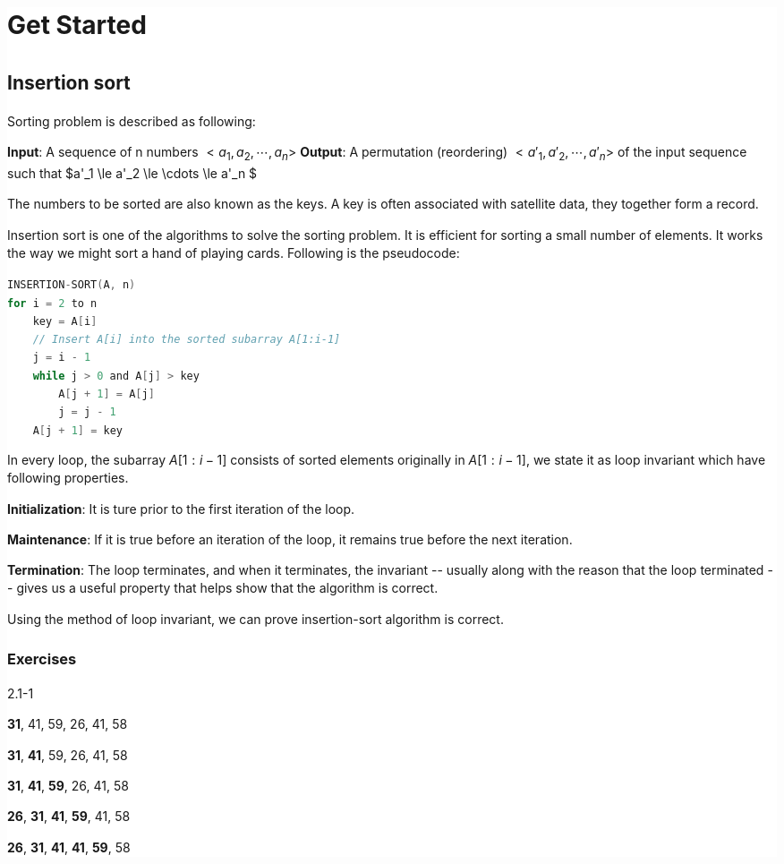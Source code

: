 # Get Started

## Insertion sort

Sorting problem is described as following:

**Input**: A sequence of n numbers $<a_1, a_2, \cdots, a_n>$
**Output**: A permutation (reordering) $<a'_1, a'_2, \cdots, a'_n>$ of the input sequence such that $a'_1 \le a'_2 \le \cdots \le a'_n $

The numbers to be sorted are also known as the keys. A key is often associated with satellite data, they together form a record.

Insertion sort is one of the algorithms to solve the sorting problem. It is efficient for sorting a small number of elements. It works the way we might sort a hand of playing cards. Following is the pseudocode:

```c
INSERTION-SORT(A, n)
for i = 2 to n
    key = A[i]
    // Insert A[i] into the sorted subarray A[1:i-1]
    j = i - 1
    while j > 0 and A[j] > key
        A[j + 1] = A[j]
        j = j - 1
    A[j + 1] = key
```

In every loop, the subarray $A[1:i-1]$ consists of sorted elements originally in $A[1:i-1]$,  we state it as loop invariant which have following properties.

**Initialization**: It is ture prior to the first iteration of the loop.

**Maintenance**: If it is true before an iteration of the loop, it remains true before the next iteration.

**Termination**: The loop terminates, and when it terminates, the invariant -- usually along with the reason that the loop terminated -- gives us a useful property that helps show that the algorithm is correct.

Using the method of loop invariant, we can prove insertion-sort algorithm is correct.

### Exercises

2.1-1

**31**, 41, 59, 26, 41, 58

**31**, **41**, 59, 26, 41, 58

**31**, **41**, **59**, 26, 41, 58

**26**, **31**, **41**, **59**, 41, 58

**26**, **31**, **41**, **41**, **59**, 58
